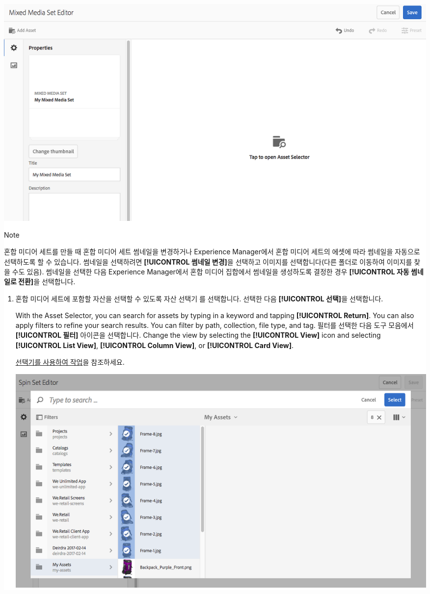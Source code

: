    ![chlimage_1-139](assets/chlimage_1-350.png)

   >[!NOTE]
   >
   >혼합 미디어 세트를 만들 때 혼합 미디어 세트 썸네일을 변경하거나 Experience Manager에서 혼합 미디어 세트의 에셋에 따라 썸네일을 자동으로 선택하도록 할 수 있습니다. 썸네일을 선택하려면 **[!UICONTROL 썸네일 변경]**&#x200B;을 선택하고 이미지를 선택합니다(다른 폴더로 이동하여 이미지를 찾을 수도 있음). 썸네일을 선택한 다음 Experience Manager에서 혼합 미디어 집합에서 썸네일을 생성하도록 결정한 경우 **[!UICONTROL 자동 썸네일로 전환]**&#x200B;을 선택합니다.

1. 혼합 미디어 세트에 포함할 자산을 선택할 수 있도록 자산 선택기 를 선택합니다. 선택한 다음 **[!UICONTROL 선택]**&#x200B;을 선택합니다.

   With the Asset Selector, you can search for assets by typing in a keyword and tapping **[!UICONTROL Return]**. You can also apply filters to refine your search results. You can filter by path, collection, file type, and tag. 필터를 선택한 다음 도구 모음에서 **[!UICONTROL 필터]** 아이콘을 선택합니다. Change the view by selecting the **[!UICONTROL View]** icon and selecting **[!UICONTROL List View]**, **[!UICONTROL Column View]**, or **[!UICONTROL Card View]**.

   [선택기를 사용하여 작업](/help/assets/working-with-selectors.md)을 참조하세요.

   ![chlimage_1-140](assets/chlimage_1-383.png)
